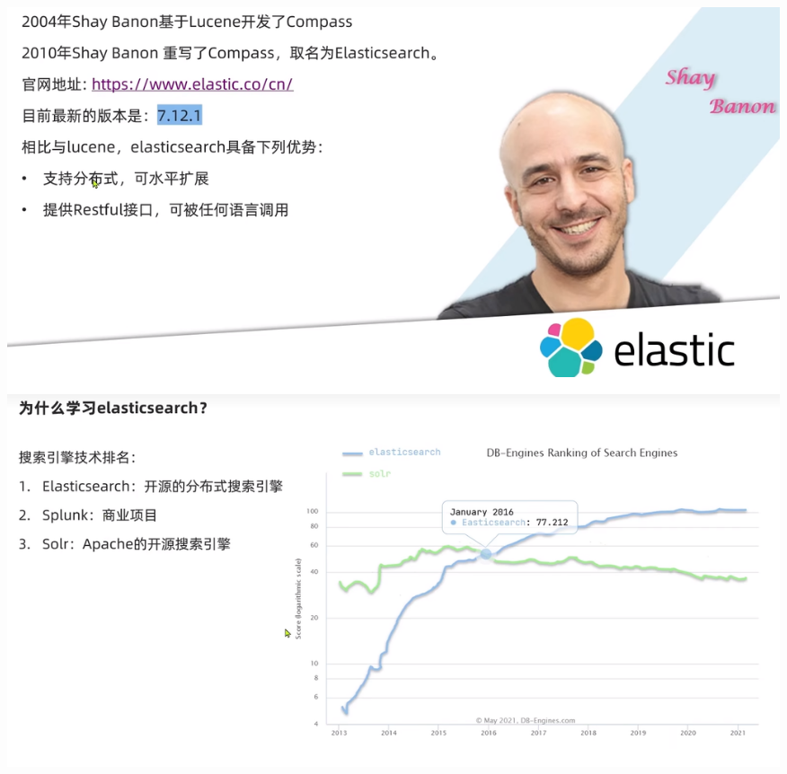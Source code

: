 

![image-20240311132454614](/assets/blog_res/2024-03-11-Elasticsearch.assets/image-20240311132454614.png)

![image-20240311132717272](/assets/blog_res/2024-03-11-Elasticsearch.assets/image-20240311132717272.png)
